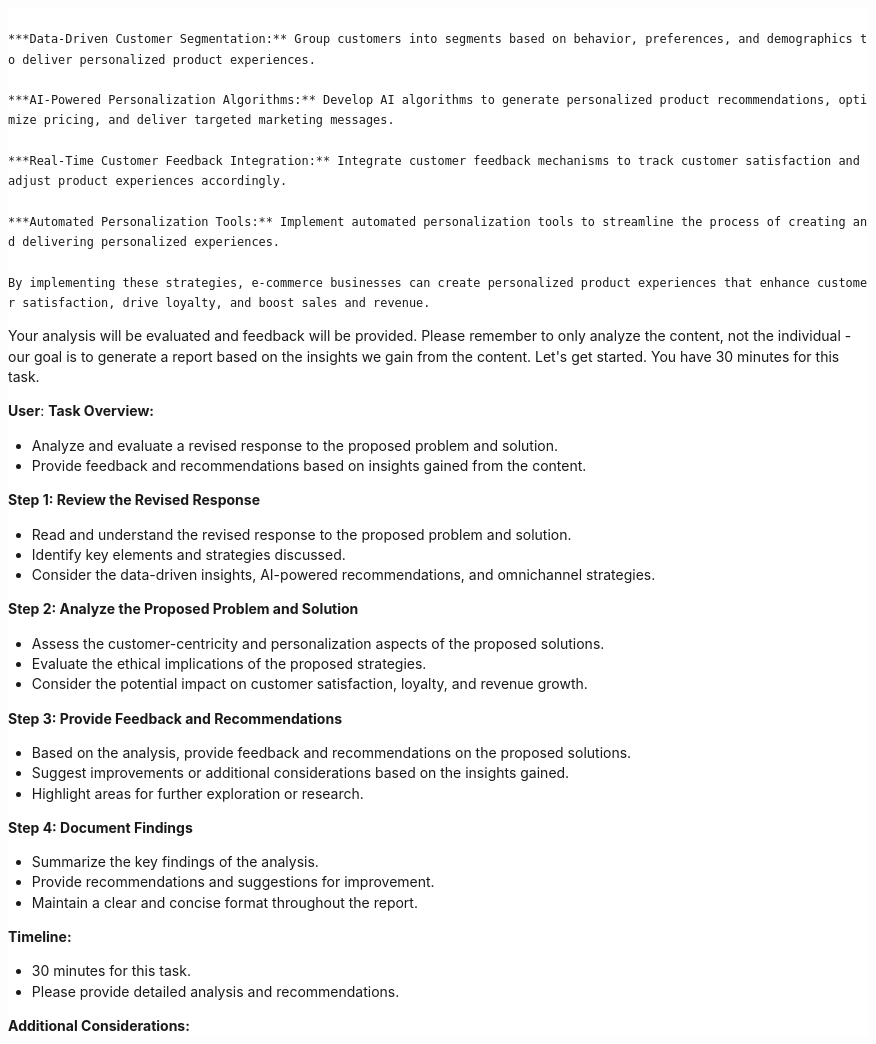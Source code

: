  ```md

***Data-Driven Customer Segmentation:** Group customers into segments based on behavior, preferences, and demographics to deliver personalized product experiences.

***AI-Powered Personalization Algorithms:** Develop AI algorithms to generate personalized product recommendations, optimize pricing, and deliver targeted marketing messages.

***Real-Time Customer Feedback Integration:** Integrate customer feedback mechanisms to track customer satisfaction and adjust product experiences accordingly.

***Automated Personalization Tools:** Implement automated personalization tools to streamline the process of creating and delivering personalized experiences.

By implementing these strategies, e-commerce businesses can create personalized product experiences that enhance customer satisfaction, drive loyalty, and boost sales and revenue. 
``` 


 Your analysis will be evaluated and feedback will be provided. Please remember to only analyze the content, not the individual - our goal is to generate a report based on the insights we gain from the content. Let's get started. You have 30 minutes for this task.

**User**: **Task Overview:**

- Analyze and evaluate a revised response to the proposed problem and solution.
- Provide feedback and recommendations based on insights gained from the content.

**Step 1: Review the Revised Response**

- Read and understand the revised response to the proposed problem and solution.
- Identify key elements and strategies discussed.
- Consider the data-driven insights, AI-powered recommendations, and omnichannel strategies.

**Step 2: Analyze the Proposed Problem and Solution**

- Assess the customer-centricity and personalization aspects of the proposed solutions.
- Evaluate the ethical implications of the proposed strategies.
- Consider the potential impact on customer satisfaction, loyalty, and revenue growth.

**Step 3: Provide Feedback and Recommendations**

- Based on the analysis, provide feedback and recommendations on the proposed solutions.
- Suggest improvements or additional considerations based on the insights gained.
- Highlight areas for further exploration or research.

**Step 4: Document Findings**

- Summarize the key findings of the analysis.
- Provide recommendations and suggestions for improvement.
- Maintain a clear and concise format throughout the report.

**Timeline:**

- 30 minutes for this task.
- Please provide detailed analysis and recommendations.

**Additional Considerations:**

